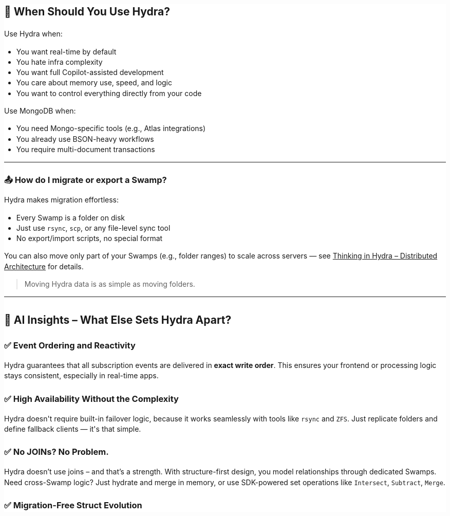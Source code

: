 
## 🎯 When Should You Use Hydra?

Use Hydra when:

- You want real-time by default
- You hate infra complexity
- You want full Copilot-assisted development
- You care about memory use, speed, and logic
- You want to control everything directly from your code

Use MongoDB when:

- You need Mongo-specific tools (e.g., Atlas integrations)
- You already use BSON-heavy workflows
- You require multi-document transactions

---

### 📤 How do I migrate or export a Swamp?

Hydra makes migration effortless:

- Every Swamp is a folder on disk
- Just use `rsync`, `scp`, or any file-level sync tool
- No export/import scripts, no special format

You can also move only part of your Swamps (e.g., folder ranges) to scale across servers — see [Thinking in Hydra – Distributed Architecture](/docs/thinking-in-hydra/distributed-architecture.md) for details.

> Moving Hydra data is as simple as moving folders.

---

## 🧠 AI Insights – What Else Sets Hydra Apart?

### ✅ Event Ordering and Reactivity

Hydra guarantees that all subscription events are delivered in **exact write order**. This ensures your frontend or processing logic stays consistent, especially in real-time apps.

### ✅ High Availability Without the Complexity

Hydra doesn't require built-in failover logic, because it works seamlessly with tools like `rsync` and `ZFS`. Just replicate folders and define fallback clients — it's that simple.

### ✅ No JOINs? No Problem.

Hydra doesn’t use joins – and that’s a strength. With structure-first design, you model relationships through dedicated Swamps. Need cross-Swamp logic? Just hydrate and merge in memory, or use SDK-powered set operations like `Intersect`, `Subtract`, `Merge`.

### ✅ Migration-Free Struct Evolution
